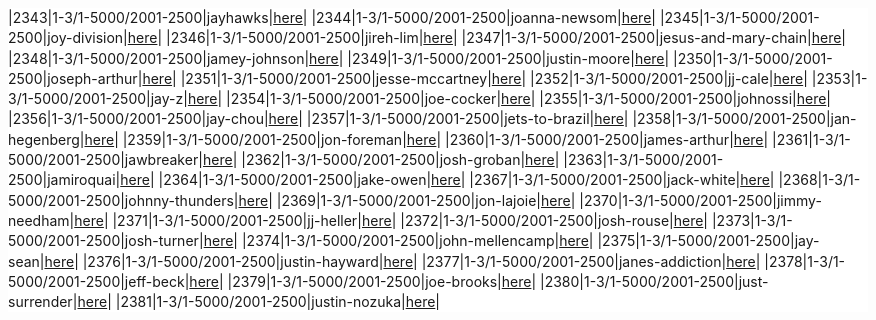 |2343|1-3/1-5000/2001-2500|jayhawks|[here](https://cdn.jsdelivr.net/gh/guitarchord/a1-3/1-5000/2001-2500/jayhawks.webp)|
|2344|1-3/1-5000/2001-2500|joanna-newsom|[here](https://cdn.jsdelivr.net/gh/guitarchord/a1-3/1-5000/2001-2500/joanna-newsom.webp)|
|2345|1-3/1-5000/2001-2500|joy-division|[here](https://cdn.jsdelivr.net/gh/guitarchord/a1-3/1-5000/2001-2500/joy-division.webp)|
|2346|1-3/1-5000/2001-2500|jireh-lim|[here](https://cdn.jsdelivr.net/gh/guitarchord/a1-3/1-5000/2001-2500/jireh-lim.webp)|
|2347|1-3/1-5000/2001-2500|jesus-and-mary-chain|[here](https://cdn.jsdelivr.net/gh/guitarchord/a1-3/1-5000/2001-2500/jesus-and-mary-chain.webp)|
|2348|1-3/1-5000/2001-2500|jamey-johnson|[here](https://cdn.jsdelivr.net/gh/guitarchord/a1-3/1-5000/2001-2500/jamey-johnson.webp)|
|2349|1-3/1-5000/2001-2500|justin-moore|[here](https://cdn.jsdelivr.net/gh/guitarchord/a1-3/1-5000/2001-2500/justin-moore.webp)|
|2350|1-3/1-5000/2001-2500|joseph-arthur|[here](https://cdn.jsdelivr.net/gh/guitarchord/a1-3/1-5000/2001-2500/joseph-arthur.webp)|
|2351|1-3/1-5000/2001-2500|jesse-mccartney|[here](https://cdn.jsdelivr.net/gh/guitarchord/a1-3/1-5000/2001-2500/jesse-mccartney.webp)|
|2352|1-3/1-5000/2001-2500|jj-cale|[here](https://cdn.jsdelivr.net/gh/guitarchord/a1-3/1-5000/2001-2500/jj-cale.webp)|
|2353|1-3/1-5000/2001-2500|jay-z|[here](https://cdn.jsdelivr.net/gh/guitarchord/a1-3/1-5000/2001-2500/jay-z.webp)|
|2354|1-3/1-5000/2001-2500|joe-cocker|[here](https://cdn.jsdelivr.net/gh/guitarchord/a1-3/1-5000/2001-2500/joe-cocker.webp)|
|2355|1-3/1-5000/2001-2500|johnossi|[here](https://cdn.jsdelivr.net/gh/guitarchord/a1-3/1-5000/2001-2500/johnossi.webp)|
|2356|1-3/1-5000/2001-2500|jay-chou|[here](https://cdn.jsdelivr.net/gh/guitarchord/a1-3/1-5000/2001-2500/jay-chou.webp)|
|2357|1-3/1-5000/2001-2500|jets-to-brazil|[here](https://cdn.jsdelivr.net/gh/guitarchord/a1-3/1-5000/2001-2500/jets-to-brazil.webp)|
|2358|1-3/1-5000/2001-2500|jan-hegenberg|[here](https://cdn.jsdelivr.net/gh/guitarchord/a1-3/1-5000/2001-2500/jan-hegenberg.webp)|
|2359|1-3/1-5000/2001-2500|jon-foreman|[here](https://cdn.jsdelivr.net/gh/guitarchord/a1-3/1-5000/2001-2500/jon-foreman.webp)|
|2360|1-3/1-5000/2001-2500|james-arthur|[here](https://cdn.jsdelivr.net/gh/guitarchord/a1-3/1-5000/2001-2500/james-arthur.webp)|
|2361|1-3/1-5000/2001-2500|jawbreaker|[here](https://cdn.jsdelivr.net/gh/guitarchord/a1-3/1-5000/2001-2500/jawbreaker.webp)|
|2362|1-3/1-5000/2001-2500|josh-groban|[here](https://cdn.jsdelivr.net/gh/guitarchord/a1-3/1-5000/2001-2500/josh-groban.webp)|
|2363|1-3/1-5000/2001-2500|jamiroquai|[here](https://cdn.jsdelivr.net/gh/guitarchord/a1-3/1-5000/2001-2500/jamiroquai.webp)|
|2364|1-3/1-5000/2001-2500|jake-owen|[here](https://cdn.jsdelivr.net/gh/guitarchord/a1-3/1-5000/2001-2500/jake-owen.webp)|
|2367|1-3/1-5000/2001-2500|jack-white|[here](https://cdn.jsdelivr.net/gh/guitarchord/a1-3/1-5000/2001-2500/jack-white.webp)|
|2368|1-3/1-5000/2001-2500|johnny-thunders|[here](https://cdn.jsdelivr.net/gh/guitarchord/a1-3/1-5000/2001-2500/johnny-thunders.webp)|
|2369|1-3/1-5000/2001-2500|jon-lajoie|[here](https://cdn.jsdelivr.net/gh/guitarchord/a1-3/1-5000/2001-2500/jon-lajoie.webp)|
|2370|1-3/1-5000/2001-2500|jimmy-needham|[here](https://cdn.jsdelivr.net/gh/guitarchord/a1-3/1-5000/2001-2500/jimmy-needham.webp)|
|2371|1-3/1-5000/2001-2500|jj-heller|[here](https://cdn.jsdelivr.net/gh/guitarchord/a1-3/1-5000/2001-2500/jj-heller.webp)|
|2372|1-3/1-5000/2001-2500|josh-rouse|[here](https://cdn.jsdelivr.net/gh/guitarchord/a1-3/1-5000/2001-2500/josh-rouse.webp)|
|2373|1-3/1-5000/2001-2500|josh-turner|[here](https://cdn.jsdelivr.net/gh/guitarchord/a1-3/1-5000/2001-2500/josh-turner.webp)|
|2374|1-3/1-5000/2001-2500|john-mellencamp|[here](https://cdn.jsdelivr.net/gh/guitarchord/a1-3/1-5000/2001-2500/john-mellencamp.webp)|
|2375|1-3/1-5000/2001-2500|jay-sean|[here](https://cdn.jsdelivr.net/gh/guitarchord/a1-3/1-5000/2001-2500/jay-sean.webp)|
|2376|1-3/1-5000/2001-2500|justin-hayward|[here](https://cdn.jsdelivr.net/gh/guitarchord/a1-3/1-5000/2001-2500/justin-hayward.webp)|
|2377|1-3/1-5000/2001-2500|janes-addiction|[here](https://cdn.jsdelivr.net/gh/guitarchord/a1-3/1-5000/2001-2500/janes-addiction.webp)|
|2378|1-3/1-5000/2001-2500|jeff-beck|[here](https://cdn.jsdelivr.net/gh/guitarchord/a1-3/1-5000/2001-2500/jeff-beck.webp)|
|2379|1-3/1-5000/2001-2500|joe-brooks|[here](https://cdn.jsdelivr.net/gh/guitarchord/a1-3/1-5000/2001-2500/joe-brooks.webp)|
|2380|1-3/1-5000/2001-2500|just-surrender|[here](https://cdn.jsdelivr.net/gh/guitarchord/a1-3/1-5000/2001-2500/just-surrender.webp)|
|2381|1-3/1-5000/2001-2500|justin-nozuka|[here](https://cdn.jsdelivr.net/gh/guitarchord/a1-3/1-5000/2001-2500/justin-nozuka.webp)|